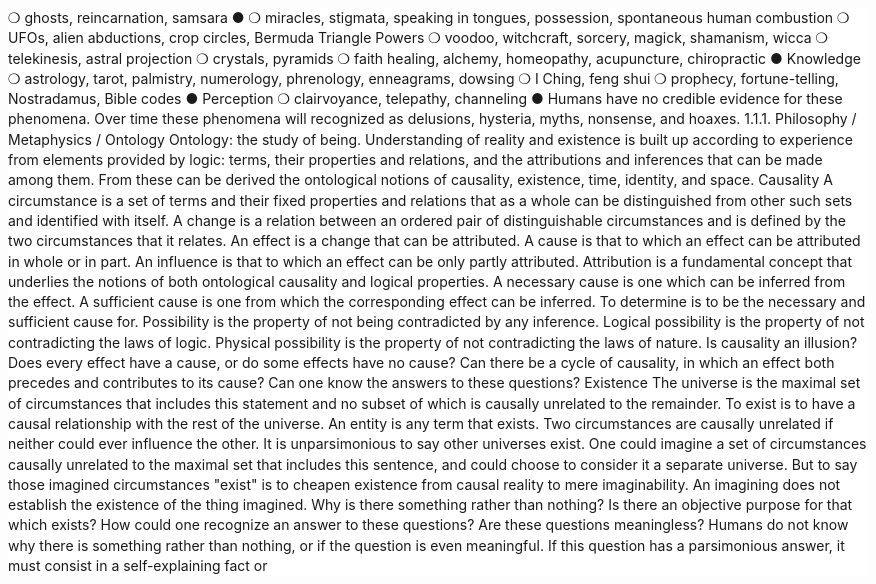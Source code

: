 ❍ ghosts, reincarnation, samsara
● 
❍ miracles, stigmata, speaking in tongues, possession, spontaneous human combustion
❍ UFOs, alien abductions, crop circles, Bermuda Triangle
Powers
❍ voodoo, witchcraft, sorcery, magick, shamanism, wicca
❍ telekinesis, astral projection
❍ crystals, pyramids
❍ faith healing, alchemy, homeopathy, acupuncture, chiropractic
● 
Knowledge
❍ astrology, tarot, palmistry, numerology, phrenology, enneagrams, dowsing
❍ I Ching, feng shui
❍ prophecy, fortune-telling, Nostradamus, Bible codes
● 
Perception
❍ clairvoyance, telepathy, channeling
● 
Humans have no credible evidence for these phenomena. Over time these
phenomena will recognized as delusions, hysteria, myths, nonsense,
and hoaxes.
1.1.1. Philosophy / Metaphysics / Ontology
Ontology: the study of being.
Understanding of reality and existence is built up according to experience from elements
provided by logic: terms, their properties and relations, and the attributions and inferences
that can be made among them. From these can be derived the ontological notions of
causality, existence, time, identity, and space.
Causality
A circumstance is a set of terms and their fixed properties and relations that as a whole can
be distinguished from other such sets and identified with itself. A change is a relation
between an ordered pair of distinguishable circumstances and is defined by the two
circumstances that it relates. An effect is a change that can be attributed. A cause is that to
which an effect can be attributed in whole or in part. An influence is that to which an effect
can be only partly attributed. Attribution is a fundamental concept that underlies the notions of
both ontological causality and logical properties.
A necessary cause is one which can be inferred from the effect. A sufficient cause is one from which
the corresponding effect can be inferred. To determine is to be the necessary and sufficient cause
for. Possibility is the property of not being contradicted by any inference. Logical possibility is the
property of not contradicting the laws of logic. Physical possibility is the property of not contradicting
the laws of nature.
Is causality an illusion? Does every effect have a cause, or do some effects have
no cause? Can there be a cycle of causality, in which an effect both precedes
and contributes to its cause? Can one know the answers to these questions?
Existence
The universe is the maximal set of circumstances that includes this statement and no subset
of which is causally unrelated to the remainder. To exist is to have a causal relationship with
the rest of the universe. An entity is any term that exists. Two circumstances are causally
unrelated if neither could ever influence the other.
It is unparsimonious to say other universes exist. One could imagine
a set of circumstances causally unrelated to the maximal set that
includes this sentence, and could choose to consider it a separate
universe. But to say those imagined circumstances "exist" is to
cheapen existence from causal reality to mere imaginability. An
imagining does not establish the existence of the thing imagined.
Why is there something rather than nothing? Is there an objective purpose for
that which exists? How could one recognize an answer to these questions? Are
these questions meaningless?
Humans do not know why there is something rather than nothing, or if the question is even
meaningful. If this question has a parsimonious answer, it must consist in a self-explaining fact or
